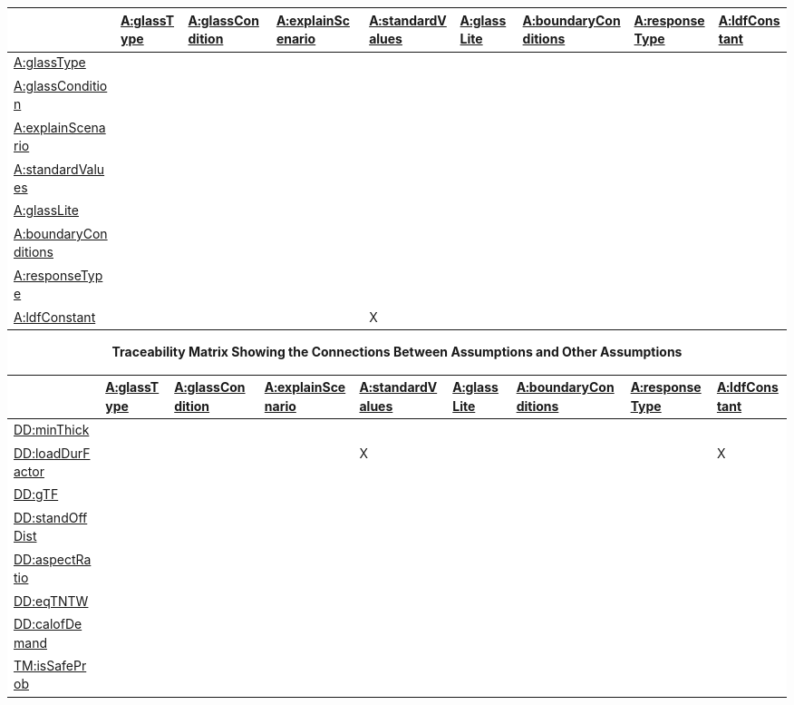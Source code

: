 <div id="Table:TraceMatAvsA"></div>

|                                 |[A:glassType](#assumpGT)|[A:glassCondition](#assumpGC)|[A:explainScenario](#assumpES)|[A:standardValues](#assumpSV)|[A:glassLite](#assumpGL)|[A:boundaryConditions](#assumpBC)|[A:responseType](#assumpRT)|[A:ldfConstant](#assumpLDFC)|
|:--------------------------------|:-----------------------|:----------------------------|:-----------------------------|:----------------------------|:-----------------------|:--------------------------------|:--------------------------|:---------------------------|
|[A:glassType](#assumpGT)         |                        |                             |                              |                             |                        |                                 |                           |                            |
|[A:glassCondition](#assumpGC)    |                        |                             |                              |                             |                        |                                 |                           |                            |
|[A:explainScenario](#assumpES)   |                        |                             |                              |                             |                        |                                 |                           |                            |
|[A:standardValues](#assumpSV)    |                        |                             |                              |                             |                        |                                 |                           |                            |
|[A:glassLite](#assumpGL)         |                        |                             |                              |                             |                        |                                 |                           |                            |
|[A:boundaryConditions](#assumpBC)|                        |                             |                              |                             |                        |                                 |                           |                            |
|[A:responseType](#assumpRT)      |                        |                             |                              |                             |                        |                                 |                           |                            |
|[A:ldfConstant](#assumpLDFC)     |                        |                             |                              |X                            |                        |                                 |                           |                            |

**<p align="center">Traceability Matrix Showing the Connections Between Assumptions and Other Assumptions</p>**

<div id="Table:TraceMatAvsAll"></div>

|                                                                         |[A:glassType](#assumpGT)|[A:glassCondition](#assumpGC)|[A:explainScenario](#assumpES)|[A:standardValues](#assumpSV)|[A:glassLite](#assumpGL)|[A:boundaryConditions](#assumpBC)|[A:responseType](#assumpRT)|[A:ldfConstant](#assumpLDFC)|
|:------------------------------------------------------------------------|:-----------------------|:----------------------------|:-----------------------------|:----------------------------|:-----------------------|:--------------------------------|:--------------------------|:---------------------------|
|[DD:minThick](#DD:minThick)                                              |                        |                             |                              |                             |                        |                                 |                           |                            |
|[DD:loadDurFactor](#DD:loadDurFactor)                                    |                        |                             |                              |X                            |                        |                                 |                           |X                           |
|[DD:gTF](#DD:gTF)                                                        |                        |                             |                              |                             |                        |                                 |                           |                            |
|[DD:standOffDist](#DD:standOffDist)                                      |                        |                             |                              |                             |                        |                                 |                           |                            |
|[DD:aspectRatio](#DD:aspectRatio)                                        |                        |                             |                              |                             |                        |                                 |                           |                            |
|[DD:eqTNTW](#DD:eqTNTW)                                                  |                        |                             |                              |                             |                        |                                 |                           |                            |
|[DD:calofDemand](#DD:calofDemand)                                        |                        |                             |                              |                             |                        |                                 |                           |                            |
|[TM:isSafeProb](#TM:isSafeProb)                                          |                        |                             |                              |                             |                        |                                 |                           |                            |